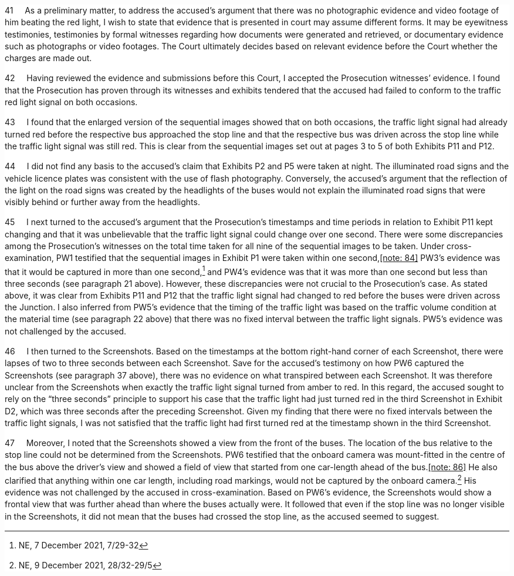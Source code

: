 41     As a preliminary matter, to address the accused’s argument that there was no photographic evidence and video footage of him beating the red light, I wish to state that evidence that is presented in court may assume different forms. It may be eyewitness testimonies, testimonies by formal witnesses regarding how documents were generated and retrieved, or documentary evidence such as photographs or video footages. The Court ultimately decides based on relevant evidence before the Court whether the charges are made out.

42     Having reviewed the evidence and submissions before this Court, I accepted the Prosecution witnesses’ evidence. I found that the Prosecution has proven through its witnesses and exhibits tendered that the accused had failed to conform to the traffic red light signal on both occasions.

43     I found that the enlarged version of the sequential images showed that on both occasions, the traffic light signal had already turned red before the respective bus approached the stop line and that the respective bus was driven across the stop line while the traffic light signal was still red. This is clear from the sequential images set out at pages 3 to 5 of both Exhibits P11 and P12.

44     I did not find any basis to the accused’s claim that Exhibits P2 and P5 were taken at night. The illuminated road signs and the vehicle licence plates was consistent with the use of flash photography. Conversely, the accused’s argument that the reflection of the light on the road signs was created by the headlights of the buses would not explain the illuminated road signs that were visibly behind or further away from the headlights.

45     I next turned to the accused’s argument that the Prosecution’s timestamps and time periods in relation to Exhibit P11 kept changing and that it was unbelievable that the traffic light signal could change over one second. There were some discrepancies among the Prosecution’s witnesses on the total time taken for all nine of the sequential images to be taken. Under cross-examination, PW1 testified that the sequential images in Exhibit P1 were taken within one second,[\[note: 84\]](#Ftn_84) PW3’s evidence was that it would be captured in more than one second,[^85] and PW4’s evidence was that it was more than one second but less than three seconds (see paragraph 21 above). However, these discrepancies were not crucial to the Prosecution’s case. As stated above, it was clear from Exhibits P11 and P12 that the traffic light signal had changed to red before the buses were driven across the Junction. I also inferred from PW5’s evidence that the timing of the traffic light was based on the traffic volume condition at the material time (see paragraph 22 above) that there was no fixed interval between the traffic light signals. PW5’s evidence was not challenged by the accused.

46     I then turned to the Screenshots. Based on the timestamps at the bottom right-hand corner of each Screenshot, there were lapses of two to three seconds between each Screenshot. Save for the accused’s testimony on how PW6 captured the Screenshots (see paragraph 37 above), there was no evidence on what transpired between each Screenshot. It was therefore unclear from the Screenshots when exactly the traffic light signal turned from amber to red. In this regard, the accused sought to rely on the “three seconds” principle to support his case that the traffic light had just turned red in the third Screenshot in Exhibit D2, which was three seconds after the preceding Screenshot. Given my finding that there were no fixed intervals between the traffic light signals, I was not satisfied that the traffic light had first turned red at the timestamp shown in the third Screenshot.

47     Moreover, I noted that the Screenshots showed a view from the front of the buses. The location of the bus relative to the stop line could not be determined from the Screenshots. PW6 testified that the onboard camera was mount-fitted in the centre of the bus above the driver’s view and showed a field of view that started from one car-length ahead of the bus.[\[note: 86\]](#Ftn_86) He also clarified that anything within one car length, including road markings, would not be captured by the onboard camera.[^87] His evidence was not challenged by the accused in cross-examination. Based on PW6’s evidence, the Screenshots would show a frontal view that was further ahead than where the buses actually were. It followed that even if the stop line was no longer visible in the Screenshots, it did not mean that the buses had crossed the stop line, as the accused seemed to suggest.


[^2]: NE, 9 December 2021, 2/16-18; NE, 18 February 2022, 4/5-7
[^3]: NE, 7 December 2021, 2/26-28
[^4]: NE, 16 September 2021, 12/8-9 and 12/18-19
[^5]: NE, 16 September 2021, 15/31-16/6
[^6]: NE, 16 September 2021, 32/18-26
[^7]: NE, 16 September 2021, 16/11-17
[^8]: NE, 16 September 2021, 16/19-21
[^9]: NE, 16 September 2021, 17/20-26
[^10]: NE, 16 September 2021, 18/6-16
[^11]: NE, 16 September 2021, 36/32-37/3
[^12]: NE, 16 September 2021, 40/20-25
[^13]: NE, 16 September 2021, 37/19-38/2
[^14]: NE, 16 September 2021, 40/31-41/14
[^15]: NE, 7 December 2021, 2/28-29
[^16]: NE, 7 December 2021, 12/31-32
[^17]: NE, 7 December 2021, 3/21-28
[^18]: NE, 7 December 2021, 6/12-28
[^19]: NE, 7 December 2021, 44/32-45/1
[^20]: NE, 7 December 2021, 50/29-30
[^21]: NE, 7 December 2021, 50/30-31
[^22]: NE, 7 December 2021, 51/6-8
[^23]: NE, 7 December 2021, 50/31-51/1
[^24]: NE, 8 December 2021, 21/5-10 and 22/2-5
[^25]: NE, 7 December 2021, 51/11-15
[^26]: NE, 7 December 2021, 51/18-20
[^27]: NE, 7 December 2021, 51/20-22
[^28]: NE, 7 December 2021, 53/16-19
[^29]: NE, 7 December 2021, 52/22-23
[^30]: NE, 7 December 2021, 52/23-25
[^31]: NE, 7 December 2021, 51/32 to 52/3
[^32]: NE, 7 December 2021, 52/31-53/3
[^33]: NE, 7 December 2021, 52/29-31
[^34]: NE, 7 December 2021, 52/29 to 53/3
[^35]: NE, 7 December 2021, 53 to 54
[^36]: NE, 7 December 2021, 73/9-10
[^37]: NE, 7 December 2021, 73/9-11
[^38]: NE, 7 December 2021, 73/12-14
[^39]: NE, 7 December 2021, 63/10-13
[^40]: NE, 7 December 2021, 69/9-11 and NE, 8 December 2021, 26/2-10
[^41]: NE, 7 December 2021, 77/31-78/1
[^42]: NE, 8 December 2021, 28/11-14
[^43]: NE, 8 December 2021, 29/13-17
[^44]: NE, 8 December 2021, 28/31-29/1 and 46/7-10
[^45]: NE, 8 December 2021, 33/25 and 33/28-29
[^46]: NE, 8 December 2021, 38/5-6
[^47]: NE, 8 December 2021, 34/13-15
[^48]: NE, 8 December 2021, 52/30-32
[^49]: NE, 9 December 2021, 4/21-27
[^50]: NE, 9 December 2021, 5/7-9
[^51]: NE, 9 December 2021, 5/7-12
[^52]: NE, 9 December 2021, 5/13-27
[^53]: NE, 9 December 2021, 5/24-31
[^54]: NE, 9 December 2021, 6/7-15
[^55]: NE, 9 December 2021, 6/16-19
[^56]: NE, 9 December 2021, 6/19-20
[^57]: NE, 9 December 2021, 6/22-25
[^58]: NE, 9 December 2021, 7/11-15 and 22-29
[^59]: NE, 9 December 2021, 10/14-16 and 11/2-20
[^60]: NE, 9 December 2021, 12/5-6
[^61]: NE, 9 December 2021, 43/7-12 and 44/25-45/8
[^62]: NE, 9 December 2021, 43/17-44/6 and 44/25-45/8
[^63]: NE, 9 December 2021, 48/3-5
[^64]: NE, 9 December 2021, 59/18-20
[^65]: NE, 9 December 2021, 50/9-10
[^66]: NE, 9 December 2021, 50/11-12
[^67]: NE, 9 December 2021, 60/28-29
[^68]: NE, 9 December 2021, 61/5-7
[^69]: NE, 9 December 2021, 56/32-57/3
[^70]: NE, 10 February 2022, 61/27-31; NE, 18 February 2022, 2/7-13
[^71]: NE, 7 December 2021, 65/23-27, 75/14-18 and 76/4-6; NE, 18 February 2022, 2/28-31
[^72]: NE, 8 December 2021, 17/29-30
[^73]: NE, 10 February 2022, 12/32-13/16
[^74]: NE, 18 February 2022, 2/18-26
[^75]: NE, 9 December 2021, 26/17-26 and 27/25-28
[^76]: NE, 10 February 2022, 60/22-24
[^77]: NE, 10 February 2022, 66/4-12
[^78]: NE, 10 February 2022, 27/14-16
[^79]: NE, 10 February 2022, 29/22-25
[^80]: NE, 10 February 2022, 20/3-6
[^81]: NE, 10 February 2022, 22/26-23/3
[^82]: NE, 10 February 2022, 37/8-12
[^83]: NE, 10 February 2022, 38/13-20
[^84]: NE, 16 September 2021, 26/29-31.
[^85]: NE, 7 December 2021, 7/29-32
[^86]: NE, 9 December 2021, 28/19-21
[^87]: NE, 9 December 2021, 28/32-29/5
[^88]: NE, 10 February 2022, 23/12
[^89]: NE, 10 February 2022, 53/16-19
[^90]: NE, 9 December 2021, 24/23-29
[^91]: NE, 18 February 2022, 12/2-4